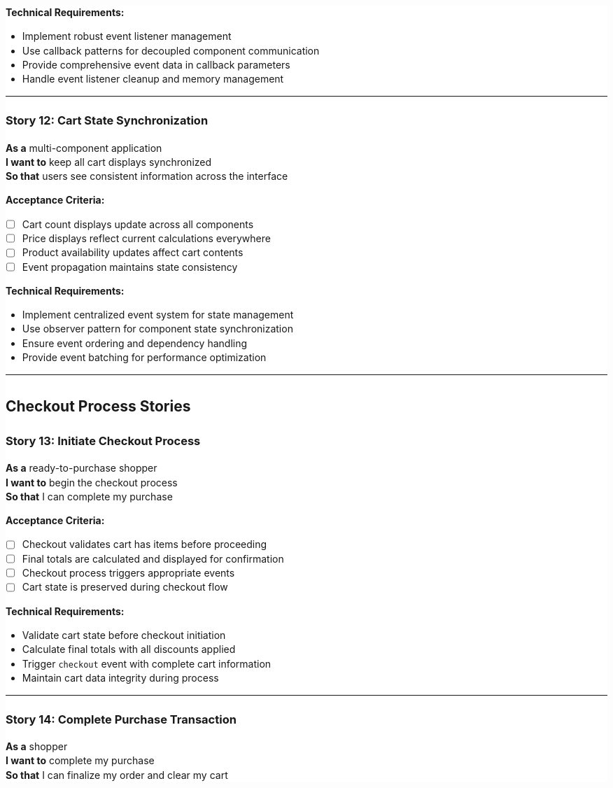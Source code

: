 **Technical Requirements:**
- Implement robust event listener management
- Use callback patterns for decoupled component communication
- Provide comprehensive event data in callback parameters
- Handle event listener cleanup and memory management

---

### Story 12: Cart State Synchronization
**As a** multi-component application  
**I want to** keep all cart displays synchronized  
**So that** users see consistent information across the interface  

**Acceptance Criteria:**
- [ ] Cart count displays update across all components
- [ ] Price displays reflect current calculations everywhere
- [ ] Product availability updates affect cart contents
- [ ] Event propagation maintains state consistency

**Technical Requirements:**
- Implement centralized event system for state management
- Use observer pattern for component state synchronization
- Ensure event ordering and dependency handling
- Provide event batching for performance optimization

---

## Checkout Process Stories

### Story 13: Initiate Checkout Process
**As a** ready-to-purchase shopper  
**I want to** begin the checkout process  
**So that** I can complete my purchase  

**Acceptance Criteria:**
- [ ] Checkout validates cart has items before proceeding
- [ ] Final totals are calculated and displayed for confirmation
- [ ] Checkout process triggers appropriate events
- [ ] Cart state is preserved during checkout flow

**Technical Requirements:**
- Validate cart state before checkout initiation
- Calculate final totals with all discounts applied
- Trigger `checkout` event with complete cart information
- Maintain cart data integrity during process

---

### Story 14: Complete Purchase Transaction
**As a** shopper  
**I want to** complete my purchase  
**So that** I can finalize my order and clear my cart  
